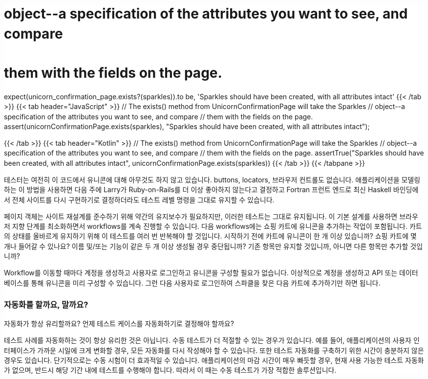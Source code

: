 # object--a specification of the attributes you want to see, and compare
# them with the fields on the page.
expect(unicorn_confirmation_page.exists?(sparkles)).to be, 'Sparkles should have been created, with all attributes intact'
  {{< /tab >}}
  {{< tab header="JavaScript" >}}
// The exists() method from UnicornConfirmationPage will take the Sparkles
// object--a specification of the attributes you want to see, and compare
// them with the fields on the page.
assert(unicornConfirmationPage.exists(sparkles), "Sparkles should have been created, with all attributes intact");

  {{< /tab >}}
  {{< tab header="Kotlin" >}}
// The exists() method from UnicornConfirmationPage will take the Sparkles 
// object--a specification of the attributes you want to see, and compare
// them with the fields on the page.
assertTrue("Sparkles should have been created, with all attributes intact", unicornConfirmationPage.exists(sparkles))
  {{< /tab >}}
{{< /tabpane >}}

테스터는 여전히 이 코드에서 유니콘에 대해 아무것도 하지 않고 있습니다. buttons, locators, 브라우저 컨트롤도 없습니다. 애플리케이션을 모델링하는 이 방법을 사용하면 다음 주에 Larry가 Ruby-on-Rails를 더 이상 좋아하지 않는다고 결정하고 Fortran 프런트 엔드로 최신 Haskell 바인딩에서 전체 사이트를 다시 구현하기로 결정하더라도 테스트 레벨 명령을 그대로 유지할 수 있습니다.

페이지 객체는 사이트 재설계를 준수하기 위해 약간의 유지보수가 필요하지만, 이러한 테스트는 그대로 유지됩니다. 이 기본 설계를 사용하면 브라우저 지향 단계를 최소화하면서 workflows를 계속 진행할 수 있습니다. 다음 workflows에는 쇼핑 카트에 유니콘을 추가하는 작업이 포함됩니다. 카트의 상태를 올바르게 유지하기 위해 이 테스트를 여러 번 반복해야 할 것입니다. 시작하기 전에 카트에 유니콘이 한 개 이상 있습니까? 쇼핑 카트에 몇 개나 들어갈 수 있나요? 이름 및/또는 기능이 같은 두 개 이상 생성될 경우 중단됩니까? 기존 항목만 유지할 것입니까, 아니면 다른 항목만 추가할 것입니까?

Workflow를 이동할 때마다 계정을 생성하고 사용자로 로그인하고 유니콘을 구성할 필요가 없습니다. 이상적으로 계정을 생성하고 API 또는 데이터베이스를 통해 유니콘을 미리 구성할 수 있습니다. 그런 다음 사용자로 로그인하여 스파클을 찾은 다음 카트에 추가하기만 하면 됩니다.


### 자동화를 할까요, 말까요?

자동화가 항상 유리할까요? 언제 테스트 케이스를 자동화하기로 결정해야 할까요?

테스트 사례를 자동화하는 것이 항상 유리한 것은 아닙니다. 수동 테스트가 더 적절할 수 있는 경우가 있습니다. 예를 들어, 애플리케이션의 사용자 인터페이스가 가까운 시일에 크게 변화할 경우, 모든 자동화를 다시 작성해야 할 수 있습니다. 또한 테스트 자동화를 구축하기 위한 시간이 충분하지 않은 경우도 있습니다. 단기적으로는 수동 시험이 더 효과적일 수 있습니다. 애플리케이션의 마감 시간이 매우 빠듯할 경우, 현재 사용 가능한 테스트 자동화가 없으며, 반드시 해당 기간 내에 테스트를 수행해야 합니다. 따라서 이 때는 수동 테스트가 가장 적합한 솔루션입니다.
